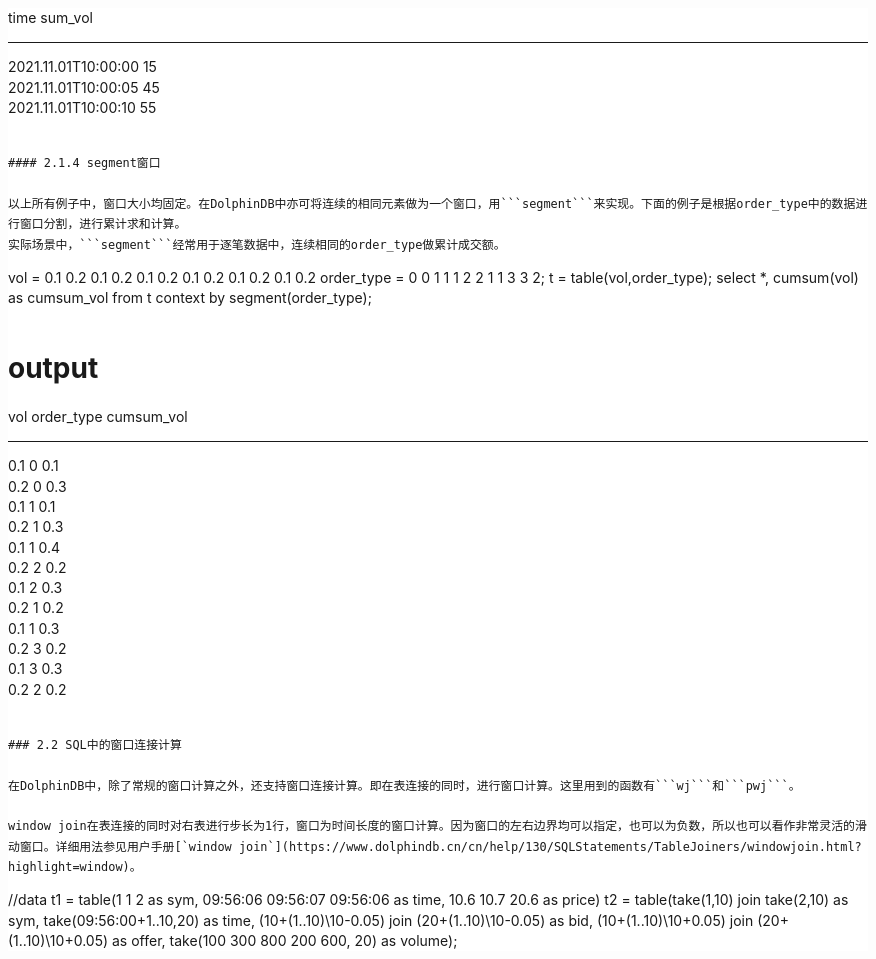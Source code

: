 time                sum_vol
------------------- -------
2021.11.01T10:00:00 15     
2021.11.01T10:00:05 45     
2021.11.01T10:00:10 55  
 ```

#### 2.1.4 segment窗口

以上所有例子中，窗口大小均固定。在DolphinDB中亦可将连续的相同元素做为一个窗口，用```segment```来实现。下面的例子是根据order_type中的数据进行窗口分割，进行累计求和计算。
实际场景中，```segment```经常用于逐笔数据中，连续相同的order_type做累计成交额。

```
vol = 0.1 0.2 0.1 0.2 0.1 0.2 0.1 0.2 0.1 0.2 0.1 0.2
order_type = 0 0 1 1 1 2 2 1 1 3 3 2;
t = table(vol,order_type);
select *, cumsum(vol) as cumsum_vol from t context by segment(order_type);

# output

vol order_type cumsum_vol
--- ---------- ----------
0.1 0          0.1       
0.2 0          0.3       
0.1 1          0.1       
0.2 1          0.3       
0.1 1          0.4       
0.2 2          0.2       
0.1 2          0.3       
0.2 1          0.2       
0.1 1          0.3       
0.2 3          0.2       
0.1 3          0.3       
0.2 2          0.2       
 ```

### 2.2 SQL中的窗口连接计算

在DolphinDB中，除了常规的窗口计算之外，还支持窗口连接计算。即在表连接的同时，进行窗口计算。这里用到的函数有```wj```和```pwj```。

window join在表连接的同时对右表进行步长为1行，窗口为时间长度的窗口计算。因为窗口的左右边界均可以指定，也可以为负数，所以也可以看作非常灵活的滑动窗口。详细用法参见用户手册[`window join`](https://www.dolphindb.cn/cn/help/130/SQLStatements/TableJoiners/windowjoin.html?highlight=window)。

```
//data
t1 = table(1 1 2 as sym, 09:56:06 09:56:07 09:56:06 as time, 10.6 10.7 20.6 as price)
t2 = table(take(1,10) join take(2,10) as sym, take(09:56:00+1..10,20) as time, (10+(1..10)\10-0.05) join (20+(1..10)\10-0.05) as bid, (10+(1..10)\10+0.05) join (20+(1..10)\10+0.05) as offer, take(100 300 800 200 600, 20) as volume);
